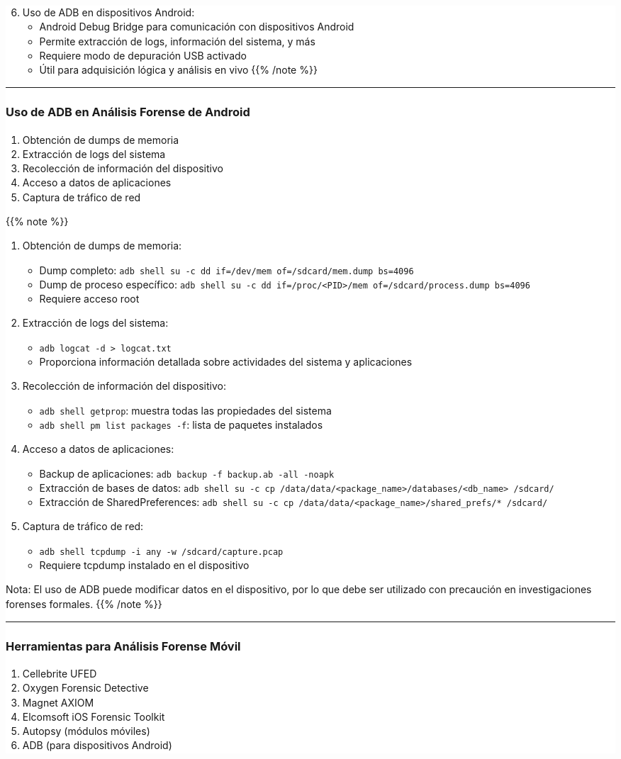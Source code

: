 6. Uso de ADB en dispositivos Android:
   - Android Debug Bridge para comunicación con dispositivos Android
   - Permite extracción de logs, información del sistema, y más
   - Requiere modo de depuración USB activado
   - Útil para adquisición lógica y análisis en vivo
{{% /note %}}

---

### Uso de ADB en Análisis Forense de Android

1. Obtención de dumps de memoria
2. Extracción de logs del sistema
3. Recolección de información del dispositivo
4. Acceso a datos de aplicaciones
5. Captura de tráfico de red

{{% note %}}
1. Obtención de dumps de memoria:
   - Dump completo: `adb shell su -c dd if=/dev/mem of=/sdcard/mem.dump bs=4096`
   - Dump de proceso específico: `adb shell su -c dd if=/proc/<PID>/mem of=/sdcard/process.dump bs=4096`
   - Requiere acceso root

2. Extracción de logs del sistema:
   - `adb logcat -d > logcat.txt`
   - Proporciona información detallada sobre actividades del sistema y aplicaciones

3. Recolección de información del dispositivo:
   - `adb shell getprop`: muestra todas las propiedades del sistema
   - `adb shell pm list packages -f`: lista de paquetes instalados

4. Acceso a datos de aplicaciones:
   - Backup de aplicaciones: `adb backup -f backup.ab -all -noapk`
   - Extracción de bases de datos: `adb shell su -c cp /data/data/<package_name>/databases/<db_name> /sdcard/`
   - Extracción de SharedPreferences: `adb shell su -c cp /data/data/<package_name>/shared_prefs/* /sdcard/`

5. Captura de tráfico de red:
   - `adb shell tcpdump -i any -w /sdcard/capture.pcap`
   - Requiere tcpdump instalado en el dispositivo

Nota: El uso de ADB puede modificar datos en el dispositivo, por lo que debe ser utilizado con precaución en investigaciones forenses formales.
{{% /note %}}

---

### Herramientas para Análisis Forense Móvil

1. Cellebrite UFED
2. Oxygen Forensic Detective
3. Magnet AXIOM
4. Elcomsoft iOS Forensic Toolkit
5. Autopsy (módulos móviles)
6. ADB (para dispositivos Android)

